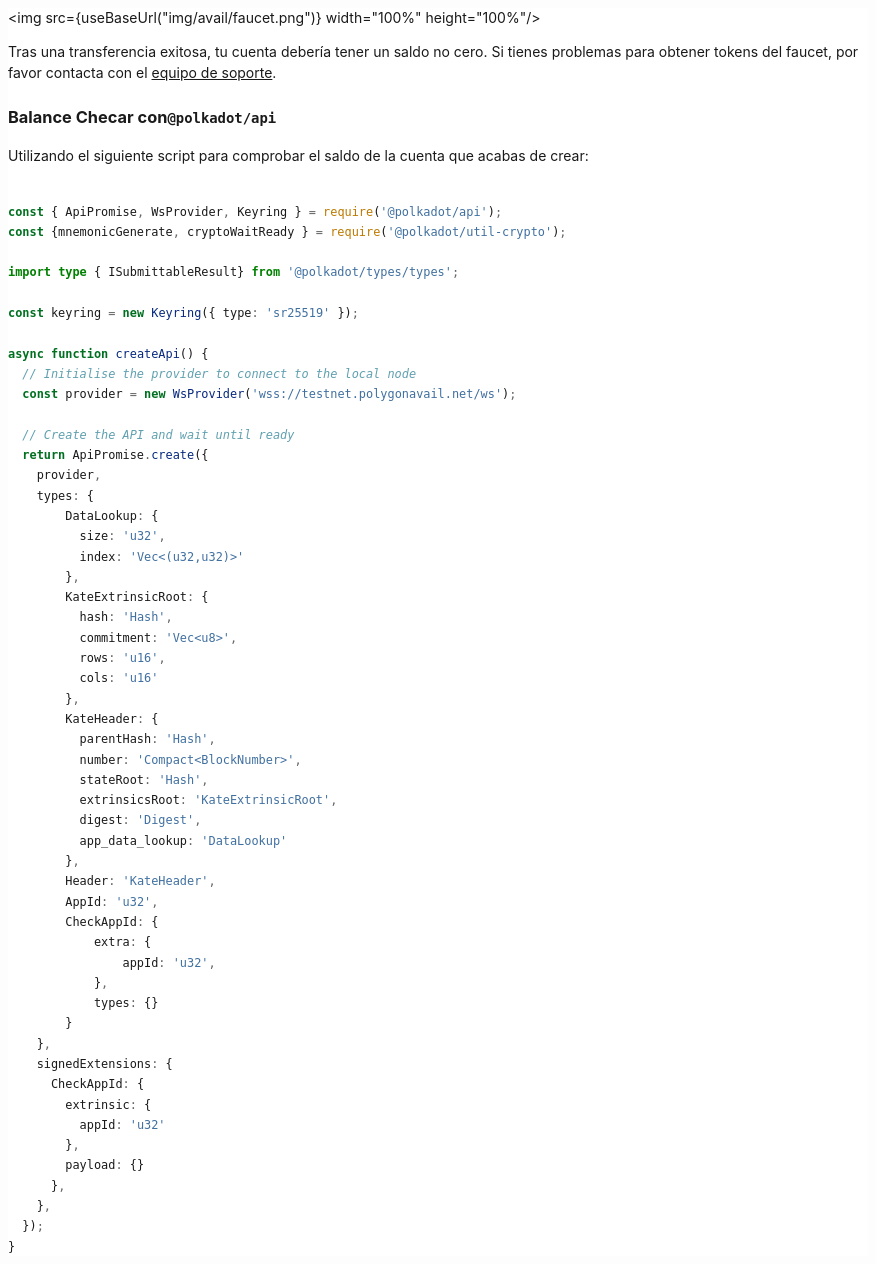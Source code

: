 <img src={useBaseUrl("img/avail/faucet.png")} width="100%" height="100%"/>

Tras una transferencia exitosa, tu cuenta debería tener un saldo no cero. Si tienes problemas para obtener tokens del faucet, por favor contacta con el [equipo de soporte](https://support.polygon.technology/support/home).

### Balance Checar con`@polkadot/api`

Utilizando el siguiente script para comprobar el saldo de la cuenta que acabas de crear:

```typescript

const { ApiPromise, WsProvider, Keyring } = require('@polkadot/api');
const {mnemonicGenerate, cryptoWaitReady } = require('@polkadot/util-crypto');

import type { ISubmittableResult} from '@polkadot/types/types';

const keyring = new Keyring({ type: 'sr25519' });

async function createApi() {
  // Initialise the provider to connect to the local node
  const provider = new WsProvider('wss://testnet.polygonavail.net/ws');

  // Create the API and wait until ready
  return ApiPromise.create({
    provider,
    types: {
        DataLookup: {
          size: 'u32',
          index: 'Vec<(u32,u32)>'
        },
        KateExtrinsicRoot: {
          hash: 'Hash',
          commitment: 'Vec<u8>',
          rows: 'u16',
          cols: 'u16'
        },
        KateHeader: {
          parentHash: 'Hash',
          number: 'Compact<BlockNumber>',
          stateRoot: 'Hash',
          extrinsicsRoot: 'KateExtrinsicRoot',
          digest: 'Digest',
          app_data_lookup: 'DataLookup'
        },
        Header: 'KateHeader',
        AppId: 'u32',
        CheckAppId: {
            extra: {
                appId: 'u32',
            },
            types: {}
        }
    },
    signedExtensions: {
      CheckAppId: {
        extrinsic: {
          appId: 'u32'
        },
        payload: {}
      },
    },
  });
}
```